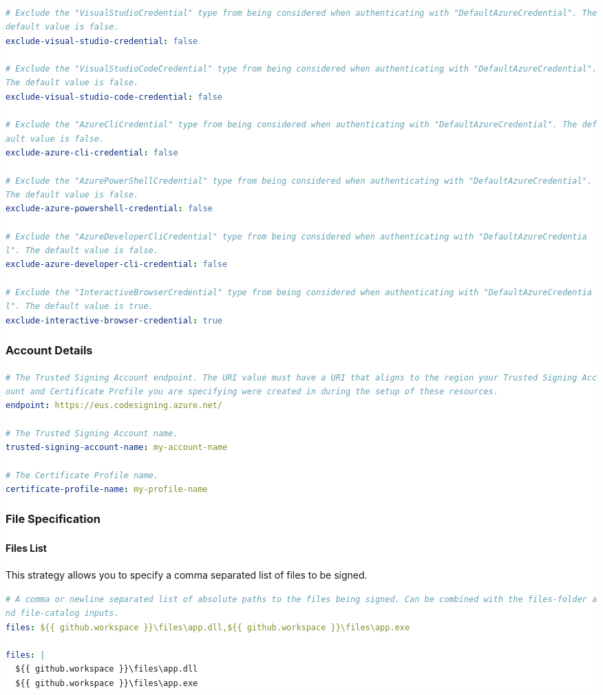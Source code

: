 ```yaml
# Exclude the "VisualStudioCredential" type from being considered when authenticating with "DefaultAzureCredential". The default value is false.
exclude-visual-studio-credential: false

# Exclude the "VisualStudioCodeCredential" type from being considered when authenticating with "DefaultAzureCredential". The default value is false.
exclude-visual-studio-code-credential: false

# Exclude the "AzureCliCredential" type from being considered when authenticating with "DefaultAzureCredential". The default value is false.
exclude-azure-cli-credential: false

# Exclude the "AzurePowerShellCredential" type from being considered when authenticating with "DefaultAzureCredential". The default value is false.
exclude-azure-powershell-credential: false

# Exclude the "AzureDeveloperCliCredential" type from being considered when authenticating with "DefaultAzureCredential". The default value is false.
exclude-azure-developer-cli-credential: false

# Exclude the "InteractiveBrowserCredential" type from being considered when authenticating with "DefaultAzureCredential". The default value is true.
exclude-interactive-browser-credential: true
```

### Account Details
```yaml
# The Trusted Signing Account endpoint. The URI value must have a URI that aligns to the region your Trusted Signing Account and Certificate Profile you are specifying were created in during the setup of these resources.
endpoint: https://eus.codesigning.azure.net/

# The Trusted Signing Account name.
trusted-signing-account-name: my-account-name

# The Certificate Profile name.
certificate-profile-name: my-profile-name
```

### File Specification
#### Files List
This strategy allows you to specify a comma separated list of files to be signed.

```yaml
# A comma or newline separated list of absolute paths to the files being signed. Can be combined with the files-folder and file-catalog inputs.
files: ${{ github.workspace }}\files\app.dll,${{ github.workspace }}\files\app.exe

files: |
  ${{ github.workspace }}\files\app.dll
  ${{ github.workspace }}\files\app.exe
```
